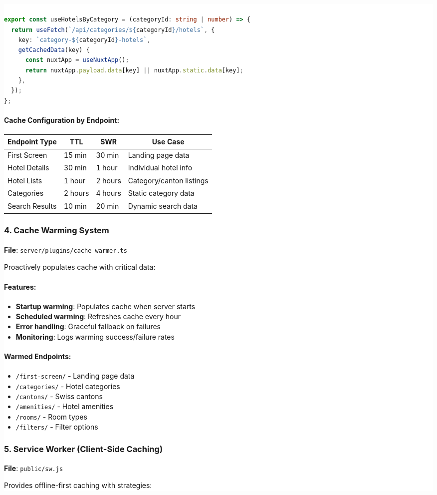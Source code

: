 ```typescript

export const useHotelsByCategory = (categoryId: string | number) => {
  return useFetch(`/api/categories/${categoryId}/hotels`, {
    key: `category-${categoryId}-hotels`,
    getCachedData(key) {
      const nuxtApp = useNuxtApp();
      return nuxtApp.payload.data[key] || nuxtApp.static.data[key];
    },
  });
};
```

#### Cache Configuration by Endpoint:

| Endpoint Type  | TTL     | SWR     | Use Case                 |
| -------------- | ------- | ------- | ------------------------ |
| First Screen   | 15 min  | 30 min  | Landing page data        |
| Hotel Details  | 30 min  | 1 hour  | Individual hotel info    |
| Hotel Lists    | 1 hour  | 2 hours | Category/canton listings |
| Categories     | 2 hours | 4 hours | Static category data     |
| Search Results | 10 min  | 20 min  | Dynamic search data      |

### 4. Cache Warming System

**File**: `server/plugins/cache-warmer.ts`

Proactively populates cache with critical data:

#### Features:

- **Startup warming**: Populates cache when server starts
- **Scheduled warming**: Refreshes cache every hour
- **Error handling**: Graceful fallback on failures
- **Monitoring**: Logs warming success/failure rates

#### Warmed Endpoints:

- `/first-screen/` - Landing page data
- `/categories/` - Hotel categories
- `/cantons/` - Swiss cantons
- `/amenities/` - Hotel amenities
- `/rooms/` - Room types
- `/filters/` - Filter options

### 5. Service Worker (Client-Side Caching)

**File**: `public/sw.js`

Provides offline-first caching with strategies:

